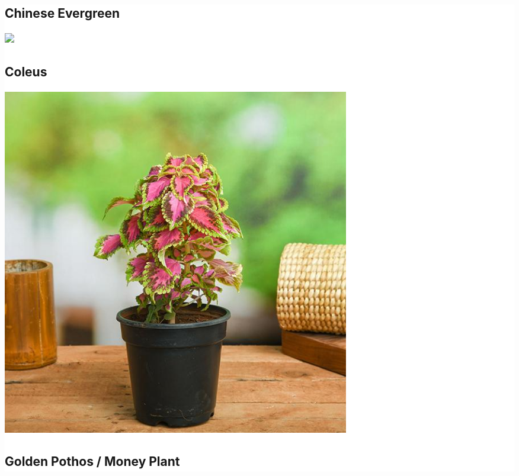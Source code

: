 ## Chinese Evergreen

<img src="chinese_everygreen.avif" width="576px">

## Coleus

<img src="coleus.jpg" width="576px">

## Golden Pothos / Money Plant
